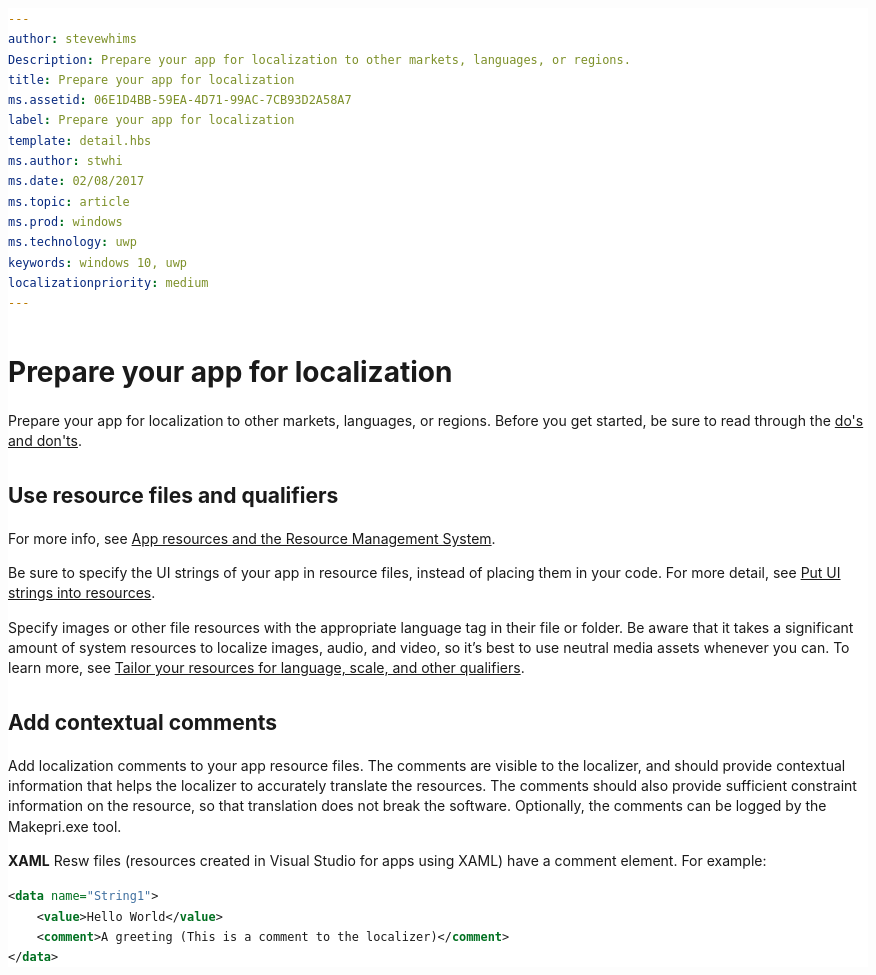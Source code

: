 ```yaml
---
author: stevewhims
Description: Prepare your app for localization to other markets, languages, or regions.
title: Prepare your app for localization
ms.assetid: 06E1D4BB-59EA-4D71-99AC-7CB93D2A58A7
label: Prepare your app for localization
template: detail.hbs
ms.author: stwhi
ms.date: 02/08/2017
ms.topic: article
ms.prod: windows
ms.technology: uwp
keywords: windows 10, uwp
localizationpriority: medium
---
```

<link rel="stylesheet" href="https://az835927.vo.msecnd.net/sites/uwp/Resources/css/custom.css">

# Prepare your app for localization

Prepare your app for localization to other markets, languages, or regions. Before you get started, be sure to read through the [do's and don'ts](guidelines-and-checklist-for-globalizing-your-app.md).

## Use resource files and qualifiers

For more info, see [App resources and the Resource Management System](../app-resources/index.md).

Be sure to specify the UI strings of your app in resource files, instead of placing them in your code. For more detail, see [Put UI strings into resources](../app-resources/localize-strings-ui-manifest.md).

Specify images or other file resources with the appropriate language tag in their file or folder. Be aware that it takes a significant amount of system resources to localize images, audio, and video, so it’s best to use neutral media assets whenever you can. To learn more, see [Tailor your resources for language, scale, and other qualifiers](../app-resources/tailor-resources-lang-scale-contrast.md).

## Add contextual comments

Add localization comments to your app resource files. The comments are visible to the localizer, and should provide contextual information that helps the localizer to accurately translate the resources. The comments should also provide sufficient constraint information on the resource, so that translation does not break the software. Optionally, the comments can be logged by the Makepri.exe tool.

**XAML** Resw files (resources created in Visual Studio for apps using XAML) have a comment element. For example:

```XML
<data name="String1">
    <value>Hello World</value>
    <comment>A greeting (This is a comment to the localizer)</comment>
</data>
```
